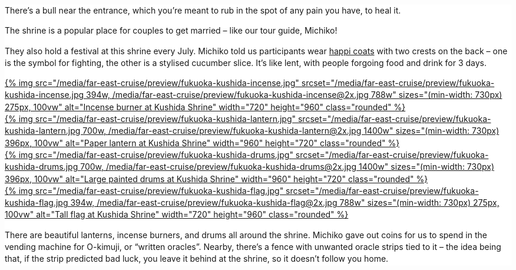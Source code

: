 
There’s a bull near the entrance, which you’re meant to rub in the spot of any pain you have, to heal it.

The shrine is a popular place for couples to get married – like our tour guide, Michiko!

They also hold a festival at this shrine every July. Michiko told us participants wear [happi coats](https://en.wikipedia.org/wiki/Happi) with two crests on the back – one is the symbol for fighting, the other is a stylised cucumber slice. It’s like lent, with people forgoing food and drink for 3 days.

<div class="row image-row">
  <div class="col-5">
    <a href="/media/far-east-cruise/full/fukuoka-kushida-incense.jpg" class="image-gallery-item">
      {% img src="/media/far-east-cruise/preview/fukuoka-kushida-incense.jpg" srcset="/media/far-east-cruise/preview/fukuoka-kushida-incense.jpg 394w, /media/far-east-cruise/preview/fukuoka-kushida-incense@2x.jpg 788w" sizes="(min-width: 730px) 275px, 100vw" alt="Incense burner at Kushida Shrine" width="720" height="960" class="rounded" %}
    </a>
  </div>
  <div class="col-7">
    <a href="/media/far-east-cruise/full/fukuoka-kushida-lantern.jpg" class="image-gallery-item">
      {% img src="/media/far-east-cruise/preview/fukuoka-kushida-lantern.jpg" srcset="/media/far-east-cruise/preview/fukuoka-kushida-lantern.jpg 700w, /media/far-east-cruise/preview/fukuoka-kushida-lantern@2x.jpg 1400w" sizes="(min-width: 730px) 396px, 100vw" alt="Paper lantern at Kushida Shrine" width="960" height="720" class="rounded" %}
    </a>
  </div>
</div>

<div class="row image-row">
  <div class="col-7">
    <a href="/media/far-east-cruise/full/fukuoka-kushida-drums.jpg" class="image-gallery-item">
      {% img src="/media/far-east-cruise/preview/fukuoka-kushida-drums.jpg" srcset="/media/far-east-cruise/preview/fukuoka-kushida-drums.jpg 700w, /media/far-east-cruise/preview/fukuoka-kushida-drums@2x.jpg 1400w" sizes="(min-width: 730px) 396px, 100vw" alt="Large painted drums at Kushida Shrine" width="960" height="720" class="rounded" %}
    </a>
  </div>
  <div class="col-5">
    <a href="/media/far-east-cruise/full/fukuoka-kushida-flag.jpg" class="image-gallery-item">
      {% img src="/media/far-east-cruise/preview/fukuoka-kushida-flag.jpg" srcset="/media/far-east-cruise/preview/fukuoka-kushida-flag.jpg 394w, /media/far-east-cruise/preview/fukuoka-kushida-flag@2x.jpg 788w" sizes="(min-width: 730px) 275px, 100vw" alt="Tall flag at Kushida Shrine" width="720" height="960" class="rounded" %}
    </a>
  </div>
</div>

There are beautiful lanterns, incense burners, and drums all around the shrine. Michiko gave out coins for us to spend in the vending machine for O-kimuji, or “written oracles”. Nearby, there’s a fence with unwanted oracle strips tied to it – the idea being that, if the strip predicted bad luck, you leave it behind at the shrine, so it doesn’t follow you home.
